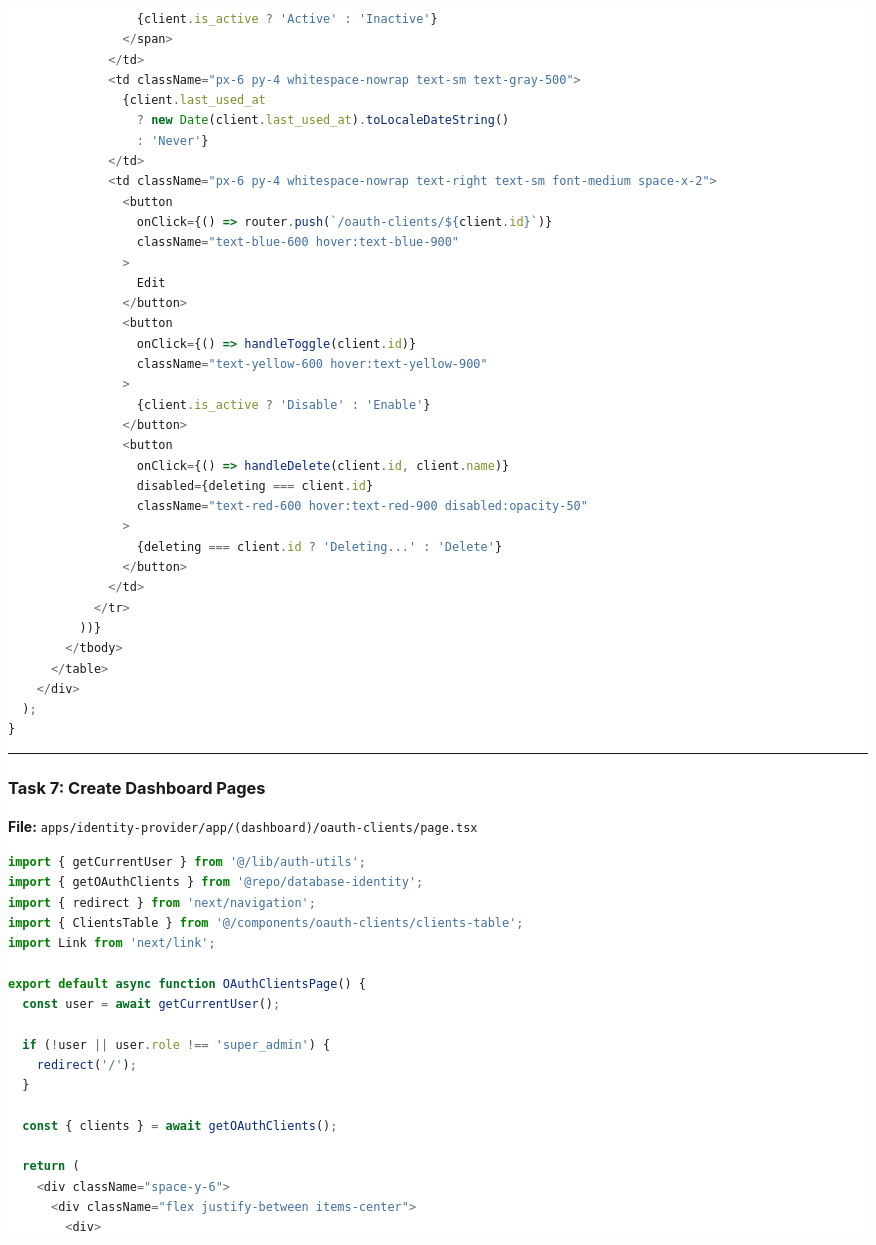 ```typescript
                  {client.is_active ? 'Active' : 'Inactive'}
                </span>
              </td>
              <td className="px-6 py-4 whitespace-nowrap text-sm text-gray-500">
                {client.last_used_at
                  ? new Date(client.last_used_at).toLocaleDateString()
                  : 'Never'}
              </td>
              <td className="px-6 py-4 whitespace-nowrap text-right text-sm font-medium space-x-2">
                <button
                  onClick={() => router.push(`/oauth-clients/${client.id}`)}
                  className="text-blue-600 hover:text-blue-900"
                >
                  Edit
                </button>
                <button
                  onClick={() => handleToggle(client.id)}
                  className="text-yellow-600 hover:text-yellow-900"
                >
                  {client.is_active ? 'Disable' : 'Enable'}
                </button>
                <button
                  onClick={() => handleDelete(client.id, client.name)}
                  disabled={deleting === client.id}
                  className="text-red-600 hover:text-red-900 disabled:opacity-50"
                >
                  {deleting === client.id ? 'Deleting...' : 'Delete'}
                </button>
              </td>
            </tr>
          ))}
        </tbody>
      </table>
    </div>
  );
}
```

---

### Task 7: Create Dashboard Pages

**File:** `apps/identity-provider/app/(dashboard)/oauth-clients/page.tsx`

```typescript
import { getCurrentUser } from '@/lib/auth-utils';
import { getOAuthClients } from '@repo/database-identity';
import { redirect } from 'next/navigation';
import { ClientsTable } from '@/components/oauth-clients/clients-table';
import Link from 'next/link';

export default async function OAuthClientsPage() {
  const user = await getCurrentUser();

  if (!user || user.role !== 'super_admin') {
    redirect('/');
  }

  const { clients } = await getOAuthClients();

  return (
    <div className="space-y-6">
      <div className="flex justify-between items-center">
        <div>
```